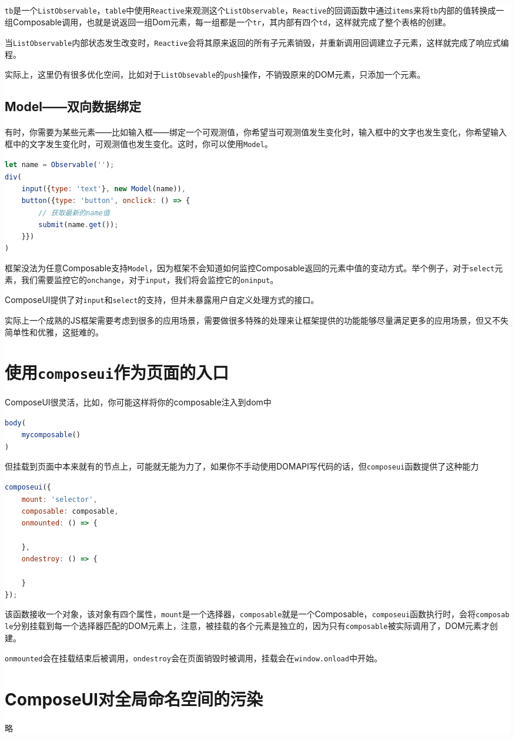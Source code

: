```js
```

`tb`是一个`ListObservable`，`table`中使用`Reactive`来观测这个`ListObservable`，`Reactive`的回调函数中通过`items`来将`tb`内部的值转换成一组Composable调用，也就是说返回一组Dom元素，每一组都是一个`tr`，其内部有四个`td`，这样就完成了整个表格的创建。

当`ListObservable`内部状态发生改变时，`Reactive`会将其原来返回的所有子元素销毁，并重新调用回调建立子元素，这样就完成了响应式编程。

实际上，这里仍有很多优化空间，比如对于`ListObsevable`的`push`操作，不销毁原来的DOM元素，只添加一个元素。

## Model——双向数据绑定
有时，你需要为某些元素——比如输入框——绑定一个可观测值，你希望当可观测值发生变化时，输入框中的文字也发生变化，你希望输入框中的文字发生变化时，可观测值也发生变化。这时，你可以使用`Model`。

```js
let name = Observable('');
div(
    input({type: 'text'}, new Model(name)),
    button({type: 'button', onclick: () => {
        // 获取最新的name值
        submit(name.get());
    }})
)
```

框架没法为任意Composable支持`Model`，因为框架不会知道如何监控Composable返回的元素中值的变动方式。举个例子，对于`select`元素，我们需要监控它的`onchange`，对于`input`，我们将会监控它的`oninput`。

ComposeUI提供了对`input`和`select`的支持，但并未暴露用户自定义处理方式的接口。

实际上一个成熟的JS框架需要考虑到很多的应用场景，需要做很多特殊的处理来让框架提供的功能能够尽量满足更多的应用场景，但又不失简单性和优雅，这挺难的。

# 使用`composeui`作为页面的入口
ComposeUI很灵活，比如，你可能这样将你的composable注入到dom中

```js
body(
    mycomposable()
)
```

但挂载到页面中本来就有的节点上，可能就无能为力了，如果你不手动使用DOMAPI写代码的话，但`composeui`函数提供了这种能力

```js
composeui({
    mount: 'selector',
    composable: composable,
    onmounted: () => {
        
    },
    ondestroy: () => {

    }
});
```

该函数接收一个对象，该对象有四个属性，`mount`是一个选择器，`composable`就是一个Composable，`composeui`函数执行时，会将`composable`分别挂载到每一个选择器匹配的DOM元素上，注意，被挂载的各个元素是独立的，因为只有`composable`被实际调用了，DOM元素才创建。

`onmounted`会在挂载结束后被调用，`ondestroy`会在页面销毁时被调用，挂载会在`window.onload`中开始。


# ComposeUI对全局命名空间的污染
略